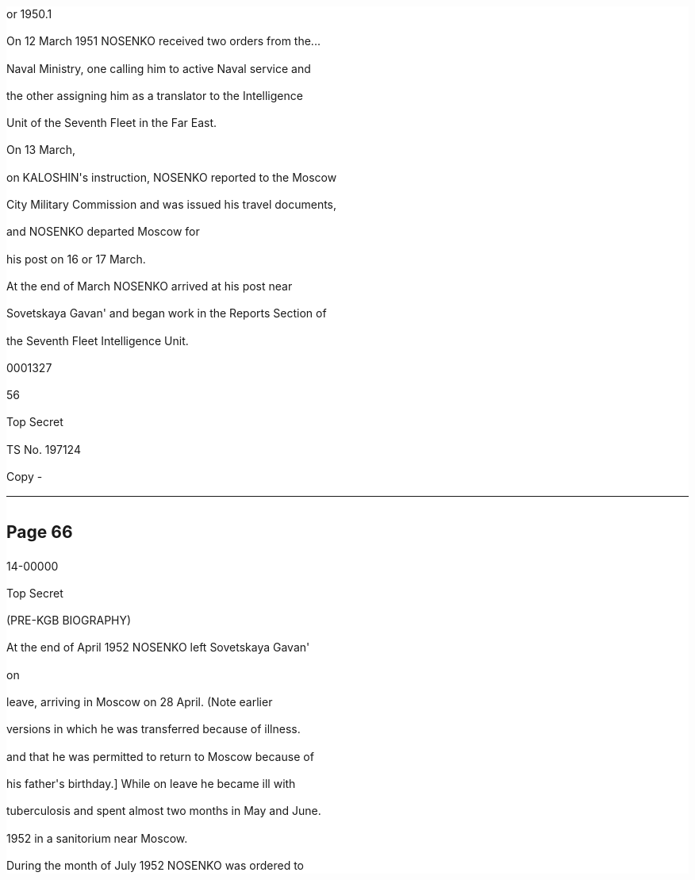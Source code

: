 or 1950.1

On 12 March 1951 NOSENKO received two orders from the...

Naval Ministry, one calling him to active Naval service and

the other assigning him as a translator to the Intelligence

Unit of the Seventh Fleet in the Far East.

On 13 March,

on KALOSHIN's instruction, NOSENKO reported to the Moscow

City Military Commission and was issued his travel documents,

and NOSENKO departed Moscow for

his post on 16 or 17 March.

At the end of March NOSENKO arrived at his post near

Sovetskaya Gavan' and began work in the Reports Section of

the Seventh Fleet Intelligence Unit.

0001327

56

Top Secret

TS No. 197124

Copy -

---

## Page 66

14-00000

Top Secret

(PRE-KGB BIOGRAPHY)

At the end of April 1952 NOSENKO left Sovetskaya Gavan'

on

leave, arriving in Moscow on 28 April. (Note earlier

versions in which he was transferred because of illness.

and that he was permitted to return to Moscow because of

his father's birthday.] While on leave he became ill with

tuberculosis and spent almost two months in May and June.

1952 in a sanitorium near Moscow.

During the month of July 1952 NOSENKO was ordered to
